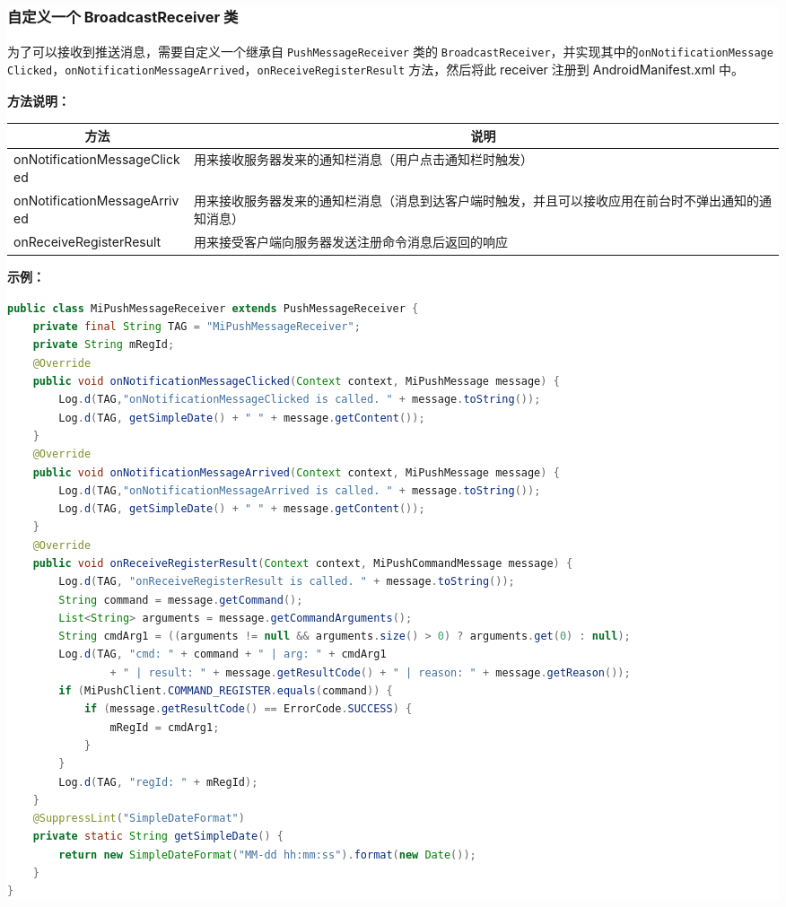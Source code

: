 ### 自定义一个 BroadcastReceiver 类

为了可以接收到推送消息，需要自定义一个继承自 `PushMessageReceiver` 类的 `BroadcastReceiver`，并实现其中的`onNotificationMessageClicked`，`onNotificationMessageArrived`，`onReceiveRegisterResult` 方法，然后将此 receiver 注册到 AndroidManifest.xml 中。

**方法说明：**

| 方法 | 说明 |
| --- | --- |
| onNotificationMessageClicked | 用来接收服务器发来的通知栏消息（用户点击通知栏时触发） |
| onNotificationMessageArrived | 用来接收服务器发来的通知栏消息（消息到达客户端时触发，并且可以接收应用在前台时不弹出通知的通知消息） |
| onReceiveRegisterResult | 用来接受客户端向服务器发送注册命令消息后返回的响应 |

**示例：**

```java
public class MiPushMessageReceiver extends PushMessageReceiver {
    private final String TAG = "MiPushMessageReceiver";
    private String mRegId;
    @Override
    public void onNotificationMessageClicked(Context context, MiPushMessage message) {
        Log.d(TAG,"onNotificationMessageClicked is called. " + message.toString());
        Log.d(TAG, getSimpleDate() + " " + message.getContent());
    }
    @Override
    public void onNotificationMessageArrived(Context context, MiPushMessage message) {
        Log.d(TAG,"onNotificationMessageArrived is called. " + message.toString());
        Log.d(TAG, getSimpleDate() + " " + message.getContent());
    }
    @Override
    public void onReceiveRegisterResult(Context context, MiPushCommandMessage message) {
        Log.d(TAG, "onReceiveRegisterResult is called. " + message.toString());
        String command = message.getCommand();
        List<String> arguments = message.getCommandArguments();
        String cmdArg1 = ((arguments != null && arguments.size() > 0) ? arguments.get(0) : null);
        Log.d(TAG, "cmd: " + command + " | arg: " + cmdArg1
                + " | result: " + message.getResultCode() + " | reason: " + message.getReason());
        if (MiPushClient.COMMAND_REGISTER.equals(command)) {
            if (message.getResultCode() == ErrorCode.SUCCESS) {
                mRegId = cmdArg1;
            }
        }
        Log.d(TAG, "regId: " + mRegId);
    }
    @SuppressLint("SimpleDateFormat")
    private static String getSimpleDate() {
        return new SimpleDateFormat("MM-dd hh:mm:ss").format(new Date());
    }
}
```
